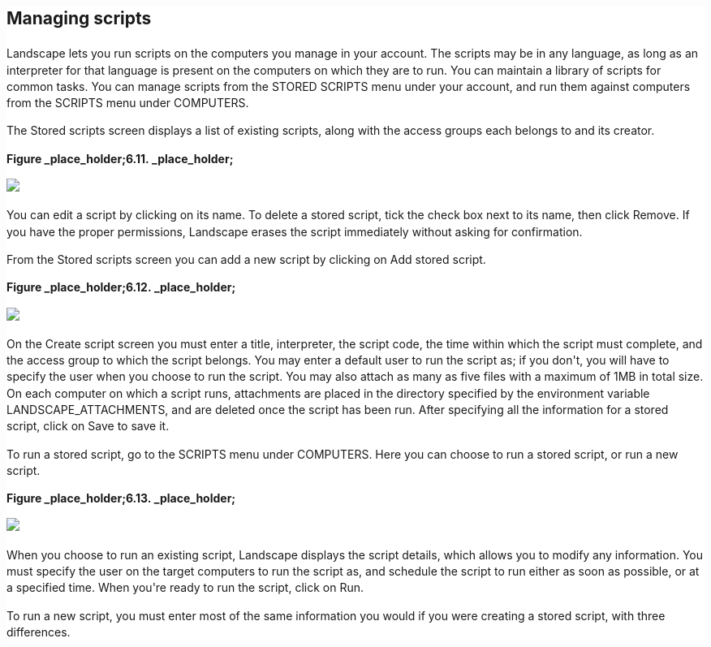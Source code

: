 ## Managing scripts

Landscape lets you run scripts on the computers you manage in your account.
The scripts may be in any language, as long as an interpreter for that
language is present on the computers on which they are to run. You can
maintain a library of scripts for common tasks. You can manage scripts from
the STORED SCRIPTS menu under your account, and run them against computers
from the SCRIPTS menu under COMPUTERS.

The Stored scripts screen displays a list of existing scripts, along with the
access groups each belongs to and its creator.

**Figure&nbsp;_place_holder;6.11.&nbsp;_place_holder;**

![](Chapter%C2%A06.%C2%A0Managing%20computers_files/managecomputers15.png)

  
You can edit a script by clicking on its name. To delete a stored script, tick
the check box next to its name, then click Remove. If you have the proper
permissions, Landscape erases the script immediately without asking for
confirmation.

From the Stored scripts screen you can add a new script by clicking on Add
stored script.

**Figure&nbsp;_place_holder;6.12.&nbsp;_place_holder;**

![](Chapter%C2%A06.%C2%A0Managing%20computers_files/managecomputers16.png)

  
On the Create script screen you must enter a title, interpreter, the script
code, the time within which the script must complete, and the access group to
which the script belongs. You may enter a default user to run the script as;
if you don't, you will have to specify the user when you choose to run the
script. You may also attach as many as five files with a maximum of 1MB in
total size. On each computer on which a script runs, attachments are placed in
the directory specified by the environment variable LANDSCAPE_ATTACHMENTS, and
are deleted once the script has been run. After specifying all the information
for a stored script, click on Save to save it.

To run a stored script, go to the SCRIPTS menu under COMPUTERS. Here you can
choose to run a stored script, or run a new script.

**Figure&nbsp;_place_holder;6.13.&nbsp;_place_holder;**

![](Chapter%C2%A06.%C2%A0Managing%20computers_files/managecomputers17.png)

  
When you choose to run an existing script, Landscape displays the script
details, which allows you to modify any information. You must specify the user
on the target computers to run the script as, and schedule the script to run
either as soon as possible, or at a specified time. When you're ready to run
the script, click on Run.

To run a new script, you must enter most of the same information you would if
you were creating a stored script, with three differences.
